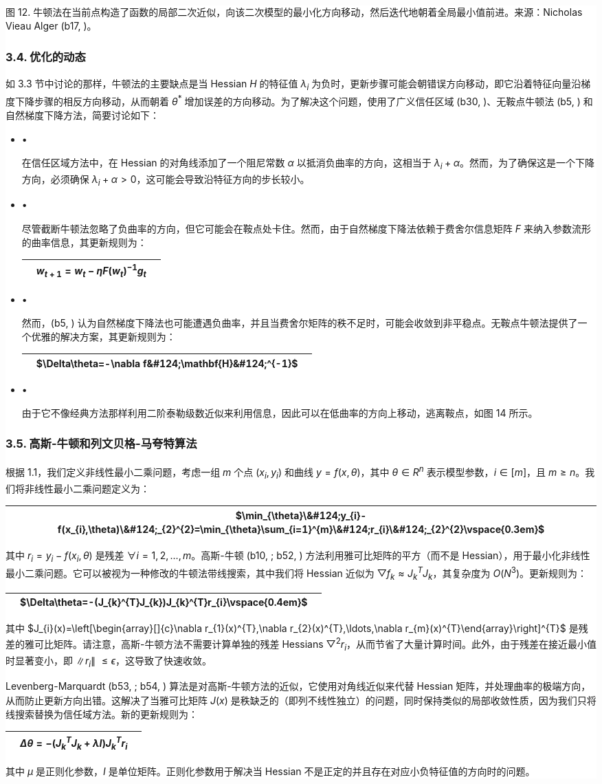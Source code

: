 图 12\. 牛顿法在当前点构造了函数的局部二次近似，向该二次模型的最小化方向移动，然后迭代地朝着全局最小值前进。来源：Nicholas Vieau Alger (b17, )。

### 3.4\. 优化的动态

如 3.3 节中讨论的那样，牛顿法的主要缺点是当 Hessian $H$ 的特征值 $\lambda_{i}$ 为负时，更新步骤可能会朝错误方向移动，即它沿着特征向量沿梯度下降步骤的相反方向移动，从而朝着 $\theta^{*}$ 增加误差的方向移动。为了解决这个问题，使用了广义信任区域 (b30, )、无鞍点牛顿法 (b5, ) 和自然梯度下降方法，简要讨论如下：

+   •

    在信任区域方法中，在 Hessian 的对角线添加了一个阻尼常数 $\alpha$ 以抵消负曲率的方向，这相当于 $\lambda_{i}+\alpha$。然而，为了确保这是一个下降方向，必须确保 $\lambda_{i}+\alpha>0$，这可能会导致沿特征方向的步长较小。

+   •

    尽管截断牛顿法忽略了负曲率的方向，但它可能会在鞍点处卡住。然而，由于自然梯度下降法依赖于费舍尔信息矩阵 $F$ 来纳入参数流形的曲率信息，其更新规则为：

    |  | $w_{t+1}=w_{t}-\eta F\left(w_{t}\right)^{-1}g_{t}$ |  |
    | --- | --- | --- |

+   •

    然而，(b5, ) 认为自然梯度下降法也可能遭遇负曲率，并且当费舍尔矩阵的秩不足时，可能会收敛到非平稳点。无鞍点牛顿法提供了一个优雅的解决方案，其更新规则为：

    |  | $\Delta\theta=-\nabla f&#124;\mathbf{H}&#124;^{-1}$ |  |
    | --- | --- | --- |

+   •

    由于它不像经典方法那样利用二阶泰勒级数近似来利用信息，因此可以在低曲率的方向上移动，逃离鞍点，如图 14 所示。

### 3.5\. 高斯-牛顿和列文贝格-马夸特算法

根据 1.1，我们定义非线性最小二乘问题，考虑一组 $m$ 个点 $(x_{i},y_{i})$ 和曲线 $y=f(x,\theta)$，其中 $\theta\in R^{n}$ 表示模型参数，$i\in[m]$，且 $m\geq n$。我们将非线性最小二乘问题定义为：

|  | $\min_{\theta}\&#124;y_{i}-f(x_{i},\theta)\&#124;_{2}^{2}=\min_{\theta}\sum_{i=1}^{m}\&#124;r_{i}\&#124;_{2}^{2}\vspace{0.3em}$ |  |
| --- | --- | --- |

其中 $r_{i}=y_{i}-f(x_{i},\theta)$ 是残差 $\forall i=1,2,...,m$。高斯-牛顿 (b10, ; b52, ) 方法利用雅可比矩阵的平方（而不是 Hessian），用于最小化非线性最小二乘问题。它可以被视为一种修改的牛顿法带线搜索，其中我们将 Hessian 近似为 $\bigtriangledown f_{k}\approx J_{k}^{T}J_{k}$，其复杂度为 $O\left(N^{3}\right)$。更新规则为：

|  | $\Delta\theta=-(J_{k}^{T}J_{k})J_{k}^{T}r_{i}\vspace{0.4em}$ |  |
| --- | --- | --- |

其中 $J_{i}(x)=\left[\begin{array}[]{c}\nabla r_{1}(x)^{T},\nabla r_{2}(x)^{T},\ldots,\nabla r_{m}(x)^{T}\end{array}\right]^{T}$ 是残差的雅可比矩阵。请注意，高斯-牛顿方法不需要计算单独的残差 Hessians $\bigtriangledown^{2}r_{i}$，从而节省了大量计算时间。此外，由于残差在接近最小值时显著变小，即 $\|r_{i}\|\ \leq\epsilon$，这导致了快速收敛。

Levenberg-Marquardt (b53, ; b54, ) 算法是对高斯-牛顿方法的近似，它使用对角线近似来代替 Hessian 矩阵，并处理曲率的极端方向，从而防止更新方向出错。这解决了当雅可比矩阵 $J(x)$ 是秩缺乏的（即列不线性独立）的问题，同时保持类似的局部收敛性质，因为我们只将线搜索替换为信任域方法。新的更新规则为：

|  | $\Delta\theta=-(J_{k}^{T}J_{k}+\lambda I)J_{k}^{T}r_{i}$ |  |
| --- | --- | --- |

其中 $\mu$ 是正则化参数，$I$ 是单位矩阵。正则化参数用于解决当 Hessian 不是正定的并且存在对应小负特征值的方向时的问题。
